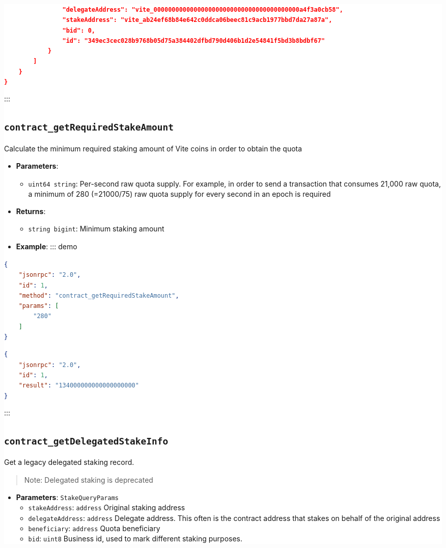 ```json tab:Response
                "delegateAddress": "vite_0000000000000000000000000000000000000000a4f3a0cb58",
                "stakeAddress": "vite_ab24ef68b84e642c0ddca06beec81c9acb1977bbd7da27a87a",
                "bid": 0,
                "id": "349ec3cec028b9768b05d75a384402dfbd790d406b1d2e54841f5bd3b8bdbf67"
            }
        ]
    }
}
```
:::

## `contract_getRequiredStakeAmount`
Calculate the minimum required staking amount of Vite coins in order to obtain the quota

- **Parameters**: 
    * `uint64 string`: Per-second raw quota supply. For example, in order to send a transaction that consumes 21,000 raw quota, a minimum of 280 (=21000/75) raw quota supply for every second in an epoch is required

- **Returns**: 
    - `string bigint`: Minimum staking amount
    
- **Example**:
::: demo
```json tab:Request
{
    "jsonrpc": "2.0",
    "id": 1,
    "method": "contract_getRequiredStakeAmount",
    "params": [
        "280"
    ]
}
```
```json tab:Response
{
    "jsonrpc": "2.0",
    "id": 1,
    "result": "134000000000000000000"
}
```
:::

## `contract_getDelegatedStakeInfo`
Get a legacy delegated staking record. 

> Note: Delegated staking is deprecated

- **Parameters**: `StakeQueryParams`
    * `stakeAddress`: `address`  Original staking address
    * `delegateAddress`: `address`  Delegate address. This often is the contract address that stakes on behalf of the original address
    * `beneficiary`: `address`  Quota beneficiary
    * `bid`: `uint8`   Business id, used to mark different staking purposes.
